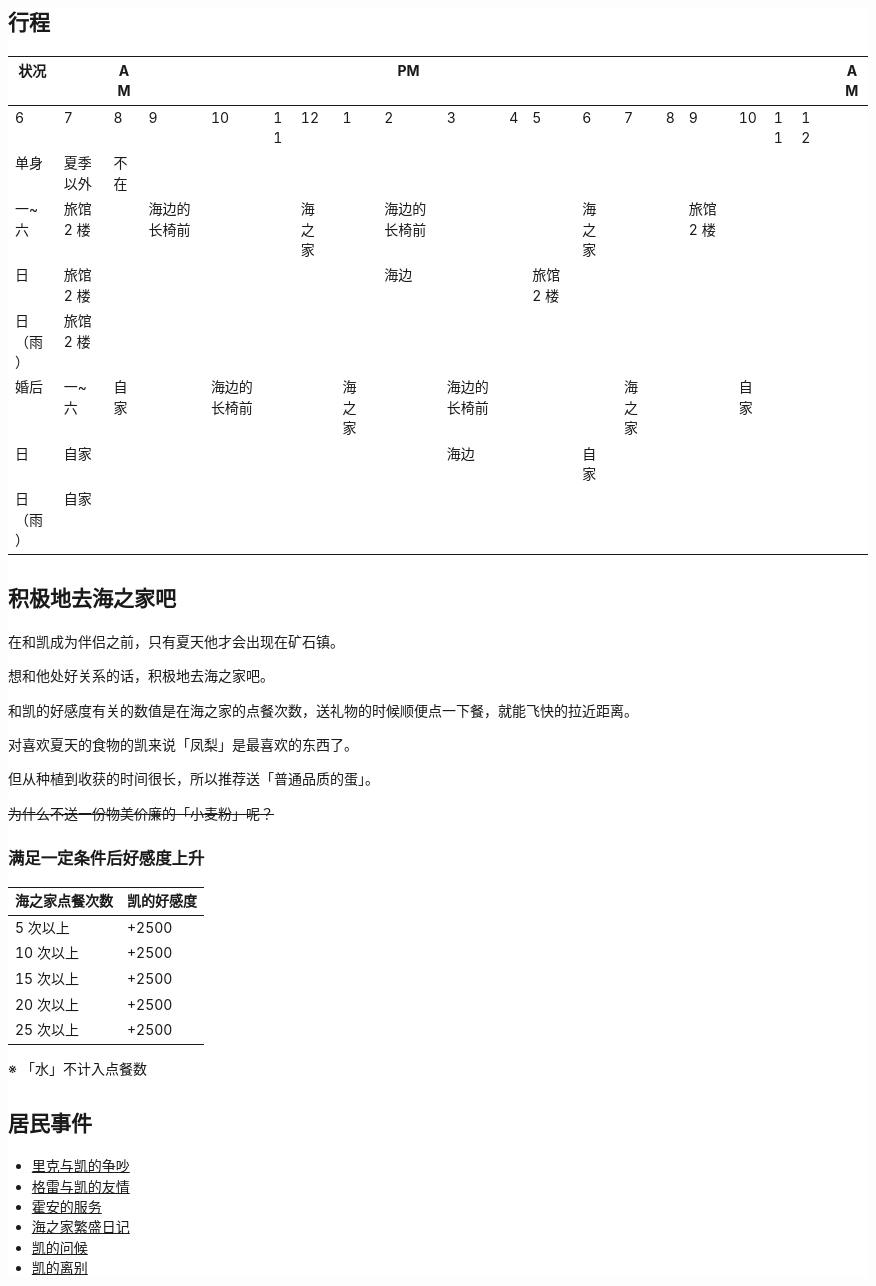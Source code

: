 ## 行程

| 状况     |           | AM   |              |              |     |        |        | PM           |              |     |           |        |        |     |           |      |     |     |     | AM  |
| -------- | --------- | ---- | ------------ | ------------ | --- | ------ | ------ | ------------ | ------------ | --- | --------- | ------ | ------ | --- | --------- | ---- | --- | --- | --- | --- |
| 6        | 7         | 8    | 9            | 10           | 11  | 12     | 1      | 2            | 3            | 4   | 5         | 6      | 7      | 8   | 9         | 10   | 11  | 12  |
| 单身     | 夏季以外  | 不在 |              |              |     |        |        |              |              |     |           |        |        |     |           |      |     |     |     |     |
| 一~六    | 旅馆 2 楼 |      | 海边的长椅前 |              |     | 海之家 |        | 海边的长椅前 |              |     |           | 海之家 |        |     | 旅馆 2 楼 |      |     |     |     |
| 日       | 旅馆 2 楼 |      |              |              |     |        |        | 海边         |              |     | 旅馆 2 楼 |        |        |     |           |      |     |     |     |
| 日（雨） | 旅馆 2 楼 |      |              |              |     |        |        |              |              |     |           |        |        |     |           |      |     |     |     |
| 婚后     | 一~六     | 自家 |              | 海边的长椅前 |     |        | 海之家 |              | 海边的长椅前 |     |           |        | 海之家 |     |           | 自家 |     |     |     |     |
| 日       | 自家      |      |              |              |     |        |        |              | 海边         |     |           | 自家   |        |     |           |      |     |     |     |
| 日（雨） | 自家      |      |              |              |     |        |        |              |              |     |           |        |        |     |           |      |     |     |     |

## 积极地去海之家吧

在和凯成为伴侣之前，只有夏天他才会出现在矿石镇。

想和他处好关系的话，积极地去海之家吧。

和凯的好感度有关的数值是在海之家的点餐次数，送礼物的时候顺便点一下餐，就能飞快的拉近距离。

对喜欢夏天的食物的凯来说「凤梨」是最喜欢的东西了。

但从种植到收获的时间很长，所以推荐送「普通品质的蛋」。

~~为什么不送一份物美价廉的「小麦粉」呢？~~

### 满足一定条件后好感度上升

| 海之家点餐次数 | 凯的好感度 |
| -------------- | ---------- |
| 5 次以上       | +2500      |
| 10 次以上      | +2500      |
| 15 次以上      | +2500      |
| 20 次以上      | +2500      |
| 25 次以上      | +2500      |

※ 「水」不计入点餐数

## 居民事件

- [里克与凯的争吵](../../event/resident#里克与凯的争吵)
- [格雷与凯的友情](../../event/resident#格雷与凯的友情)
- [霍安的服务](../../event/resident#凯的登场)
- [海之家繁盛日记](../../event/resident#海之家繁盛日记)
- [凯的问候](../../event/resident#凯的问候)
- [凯的离别](../../event/resident#凯的离别)
